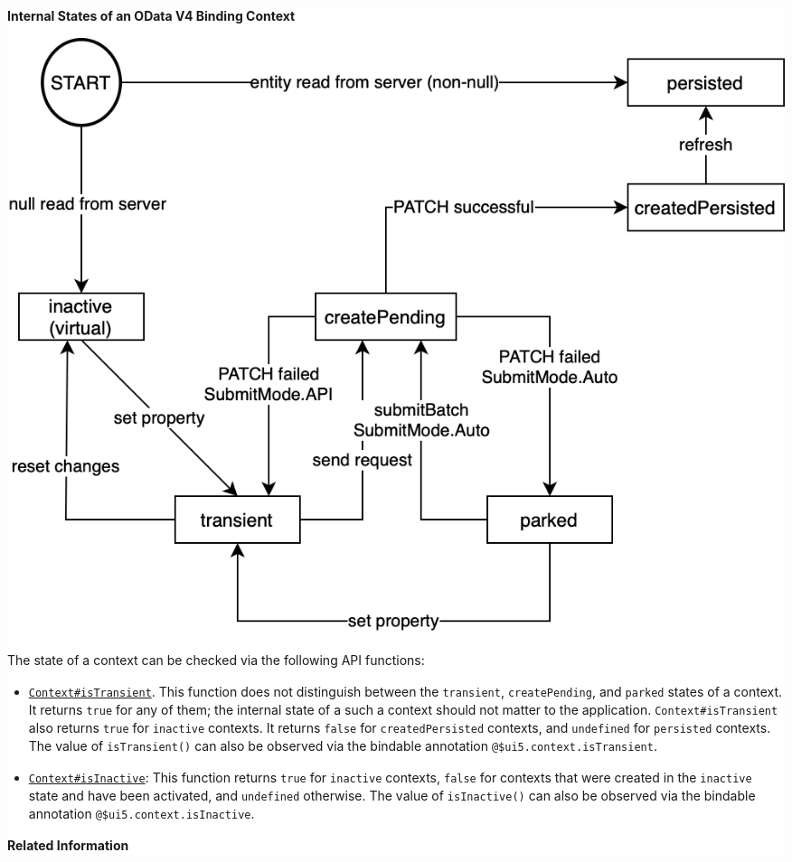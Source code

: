   
  
**Internal States of an OData V4 Binding Context**

![](images/loiof359082361f445868c75940f778a8c2e_LowRes.png "Internal States of an OData V4 Binding Context")

The state of a context can be checked via the following API functions:

-   [`Context#isTransient`](https://ui5.sap.com/#/api/sap.ui.model.odata.v4.Context/methods/isTransient). This function does not distinguish between the `transient`, `createPending`, and `parked` states of a context. It returns `true` for any of them; the internal state of a such a context should not matter to the application. `Context#isTransient` also returns `true` for `inactive` contexts. It returns `false` for `createdPersisted` contexts, and `undefined` for `persisted` contexts. The value of `isTransient()` can also be observed via the bindable annotation `@$ui5.context.isTransient`.

-   [`Context#isInactive`](https://ui5.sap.com/#/api/sap.ui.model.odata.v4.Context/methods/isInactive): This function returns `true` for `inactive` contexts, `false` for contexts that were created in the `inactive` state and have been activated, and `undefined` otherwise. The value of `isInactive()` can also be observed via the bindable annotation `@$ui5.context.isInactive`.

**Related Information**  
